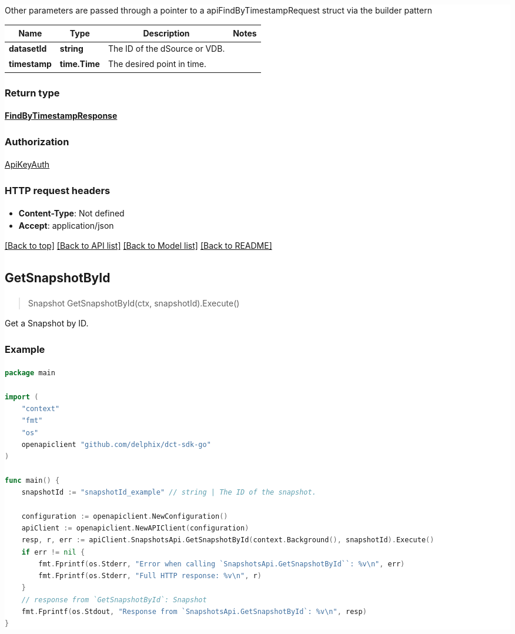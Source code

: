 Other parameters are passed through a pointer to a apiFindByTimestampRequest struct via the builder pattern


Name | Type | Description  | Notes
------------- | ------------- | ------------- | -------------
 **datasetId** | **string** | The ID of the dSource or VDB. | 
 **timestamp** | **time.Time** | The desired point in time. | 

### Return type

[**FindByTimestampResponse**](FindByTimestampResponse.md)

### Authorization

[ApiKeyAuth](../README.md#ApiKeyAuth)

### HTTP request headers

- **Content-Type**: Not defined
- **Accept**: application/json

[[Back to top]](#) [[Back to API list]](../README.md#documentation-for-api-endpoints)
[[Back to Model list]](../README.md#documentation-for-models)
[[Back to README]](../README.md)


## GetSnapshotById

> Snapshot GetSnapshotById(ctx, snapshotId).Execute()

Get a Snapshot by ID.

### Example

```go
package main

import (
    "context"
    "fmt"
    "os"
    openapiclient "github.com/delphix/dct-sdk-go"
)

func main() {
    snapshotId := "snapshotId_example" // string | The ID of the snapshot.

    configuration := openapiclient.NewConfiguration()
    apiClient := openapiclient.NewAPIClient(configuration)
    resp, r, err := apiClient.SnapshotsApi.GetSnapshotById(context.Background(), snapshotId).Execute()
    if err != nil {
        fmt.Fprintf(os.Stderr, "Error when calling `SnapshotsApi.GetSnapshotById``: %v\n", err)
        fmt.Fprintf(os.Stderr, "Full HTTP response: %v\n", r)
    }
    // response from `GetSnapshotById`: Snapshot
    fmt.Fprintf(os.Stdout, "Response from `SnapshotsApi.GetSnapshotById`: %v\n", resp)
}
```

